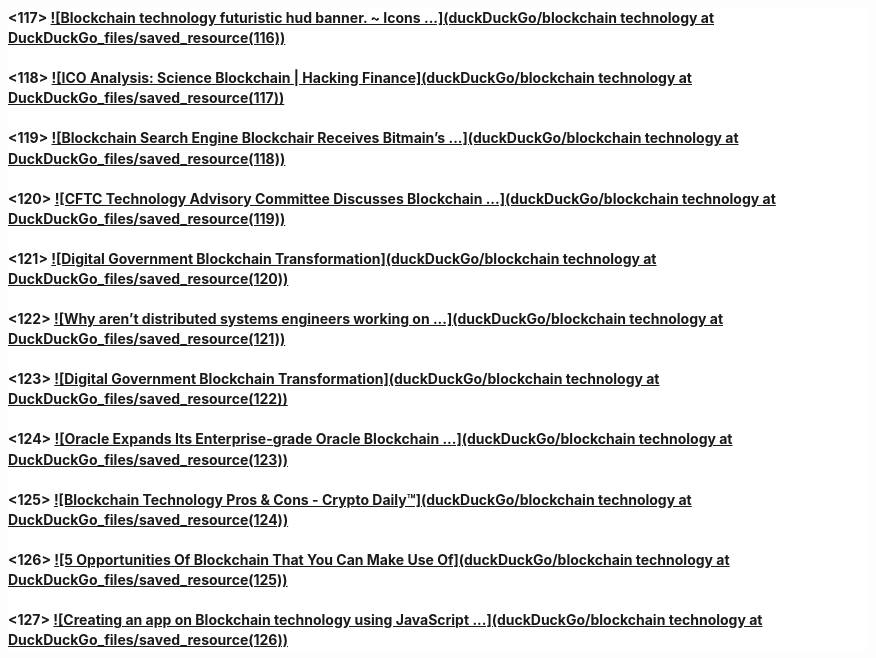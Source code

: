 #### \<117\> [![Blockchain technology futuristic hud banner. ~ Icons ...](duckDuckGo/blockchain technology at DuckDuckGo_files/saved_resource(116))](https://tse2.mm.bing.net/th?id=OIP.axDTGixNVswuZwCq5Ohi2AHaEJ&pid=Api)

#### \<118\> [![ICO Analysis: Science Blockchain | Hacking Finance](duckDuckGo/blockchain technology at DuckDuckGo_files/saved_resource(117))](https://tse4.mm.bing.net/th?id=OIP.9HDFIIK1pSYsBbPMWhoKyQHaEK&pid=Api)

#### \<119\> [![Blockchain Search Engine Blockchair Receives Bitmain’s ...](duckDuckGo/blockchain technology at DuckDuckGo_files/saved_resource(118))](https://tse4.mm.bing.net/th?id=OIP.iHOIKHaQCkdk2wLSe18TzAHaEo&pid=Api)

#### \<120\> [![CFTC Technology Advisory Committee Discusses Blockchain ...](duckDuckGo/blockchain technology at DuckDuckGo_files/saved_resource(119))](https://tse1.mm.bing.net/th?id=OIP.ZYNyCCfEl8iFWGFNsFJi6QHaDt&pid=Api)

#### \<121\> [![Digital Government Blockchain Transformation](duckDuckGo/blockchain technology at DuckDuckGo_files/saved_resource(120))](https://tse4.mm.bing.net/th?id=OIP.GzbJc5UXTFqdEszL23bEYAHaHE&pid=Api)

#### \<122\> [![Why aren’t distributed systems engineers working on ...](duckDuckGo/blockchain technology at DuckDuckGo_files/saved_resource(121))](https://tse1.mm.bing.net/th?id=OIP.XpXew5FWuUyfkpwkvvr1nwHaEd&pid=Api)

#### \<123\> [![Digital Government Blockchain Transformation](duckDuckGo/blockchain technology at DuckDuckGo_files/saved_resource(122))](https://tse4.mm.bing.net/th?id=OIP.ozPS8xbTb2iHkucvxAiS0gHaHZ&pid=Api)

#### \<124\> [![Oracle Expands Its Enterprise-grade Oracle Blockchain ...](duckDuckGo/blockchain technology at DuckDuckGo_files/saved_resource(123))](https://tse4.mm.bing.net/th?id=OIP.3534Gl1Jr9LMg5f5xKIdGwHaEA&pid=Api)

#### \<125\> [![Blockchain Technology Pros & Cons - Crypto Daily™](duckDuckGo/blockchain technology at DuckDuckGo_files/saved_resource(124))](https://tse3.mm.bing.net/th?id=OIP.hKHbZlAFjHFmGY2vA_YRZwHaFF&pid=Api)

#### \<126\> [![5 Opportunities Of Blockchain That You Can Make Use Of](duckDuckGo/blockchain technology at DuckDuckGo_files/saved_resource(125))](https://tse2.mm.bing.net/th?id=OIP.8Ude_bC8wLCrYSZM7151QQHaE8&pid=Api)

#### \<127\> [![Creating an app on Blockchain technology using JavaScript ...](duckDuckGo/blockchain technology at DuckDuckGo_files/saved_resource(126))](https://tse2.mm.bing.net/th?id=OIP.N5kSKUJapQ_o5gQxr0CRFgHaGI&pid=Api)
